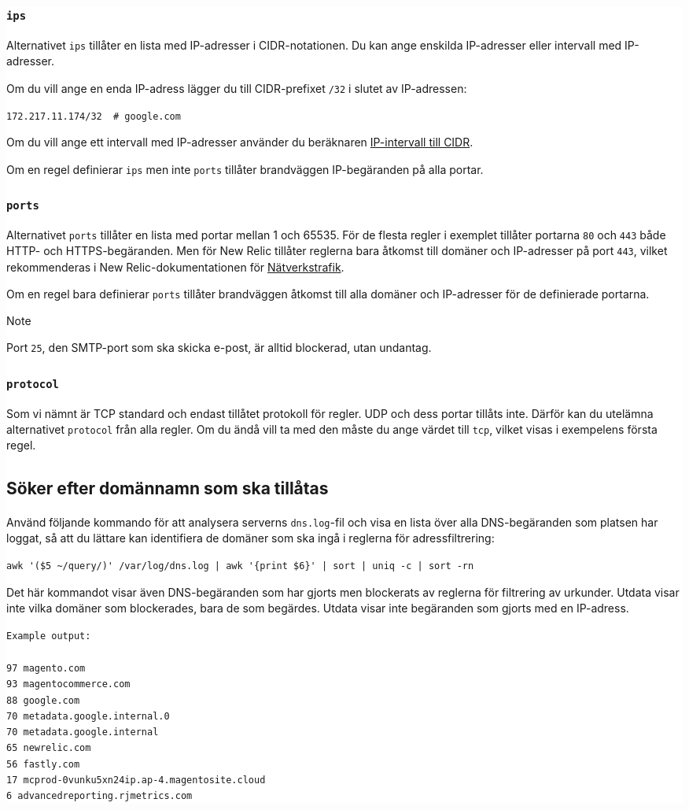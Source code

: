### `ips`

Alternativet `ips` tillåter en lista med IP-adresser i CIDR-notationen. Du kan ange enskilda IP-adresser eller intervall med IP-adresser.

Om du vill ange en enda IP-adress lägger du till CIDR-prefixet `/32` i slutet av IP-adressen:

```
172.217.11.174/32  # google.com
```

Om du vill ange ett intervall med IP-adresser använder du beräknaren [IP-intervall till CIDR](https://ipaddressguide.com/cidr).

Om en regel definierar `ips` men inte `ports` tillåter brandväggen IP-begäranden på alla portar.

### `ports`

Alternativet `ports` tillåter en lista med portar mellan 1 och 65535. För de flesta regler i exemplet tillåter portarna `80` och `443` både HTTP- och HTTPS-begäranden. Men för New Relic tillåter reglerna bara åtkomst till domäner och IP-adresser på port `443`, vilket rekommenderas i New Relic-dokumentationen för [Nätverkstrafik](https://docs.newrelic.com/docs/new-relic-solutions/get-started/networks/#agents).

Om en regel bara definierar `ports` tillåter brandväggen åtkomst till alla domäner och IP-adresser för de definierade portarna.

>[!NOTE]
>
>Port `25`, den SMTP-port som ska skicka e-post, är alltid blockerad, utan undantag.

### `protocol`

Som vi nämnt är TCP standard och endast tillåtet protokoll för regler. UDP och dess portar tillåts inte. Därför kan du utelämna alternativet `protocol` från alla regler. Om du ändå vill ta med den måste du ange värdet till `tcp`, vilket visas i exempelens första regel.

## Söker efter domännamn som ska tillåtas

Använd följande kommando för att analysera serverns `dns.log`-fil och visa en lista över alla DNS-begäranden som platsen har loggat, så att du lättare kan identifiera de domäner som ska ingå i reglerna för adressfiltrering:

```shell
awk '($5 ~/query/)' /var/log/dns.log | awk '{print $6}' | sort | uniq -c | sort -rn
```

Det här kommandot visar även DNS-begäranden som har gjorts men blockerats av reglerna för filtrering av urkunder. Utdata visar inte vilka domäner som blockerades, bara de som begärdes. Utdata visar inte begäranden som gjorts med en IP-adress.

```
Example output:

97 magento.com
93 magentocommerce.com
88 google.com
70 metadata.google.internal.0
70 metadata.google.internal
65 newrelic.com
56 fastly.com
17 mcprod-0vunku5xn24ip.ap-4.magentosite.cloud
6 advancedreporting.rjmetrics.com
```
